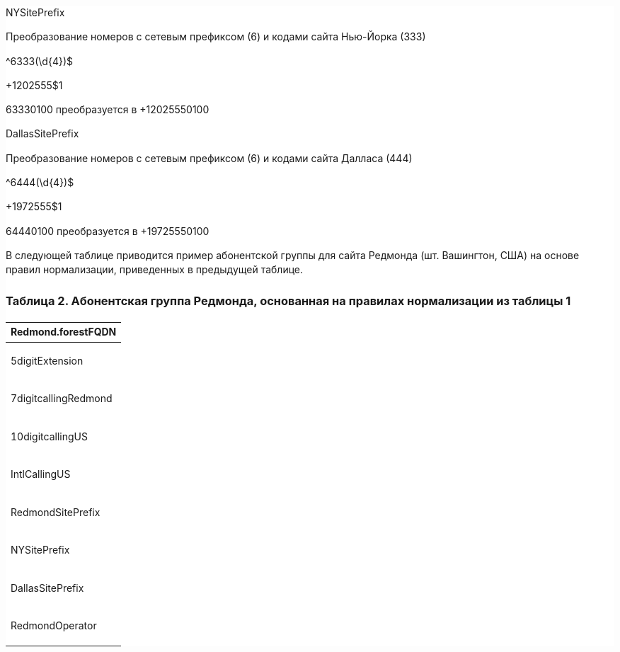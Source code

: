 <tr class="even">
<td><p>NYSitePrefix</p></td>
<td><p>Преобразование номеров с сетевым префиксом (6) и кодами сайта Нью-Йорка (333)</p></td>
<td><p>^6333(\d{4})$</p></td>
<td><p>+1202555$1</p></td>
<td><p>63330100 преобразуется в +12025550100</p></td>
</tr>
<tr class="odd">
<td><p>DallasSitePrefix</p></td>
<td><p>Преобразование номеров с сетевым префиксом (6) и кодами сайта Далласа (444)</p></td>
<td><p>^6444(\d{4})$</p></td>
<td><p>+1972555$1</p></td>
<td><p>64440100 преобразуется в +19725550100</p></td>
</tr>
</tbody>
</table>


В следующей таблице приводится пример абонентской группы для сайта Редмонда (шт. Вашингтон, США) на основе правил нормализации, приведенных в предыдущей таблице.

### Таблица 2. Абонентская группа Редмонда, основанная на правилах нормализации из таблицы 1

<table>
<colgroup>
<col style="width: 100%" />
</colgroup>
<thead>
<tr class="header">
<th>Redmond.forestFQDN</th>
</tr>
</thead>
<tbody>
<tr class="odd">
<td><p>5digitExtension</p></td>
</tr>
<tr class="even">
<td><p>7digitcallingRedmond</p></td>
</tr>
<tr class="odd">
<td><p>10digitcallingUS</p></td>
</tr>
<tr class="even">
<td><p>IntlCallingUS</p></td>
</tr>
<tr class="odd">
<td><p>RedmondSitePrefix</p></td>
</tr>
<tr class="even">
<td><p>NYSitePrefix</p></td>
</tr>
<tr class="odd">
<td><p>DallasSitePrefix</p></td>
</tr>
<tr class="even">
<td><p>RedmondOperator</p></td>
</tr>
</tbody>
</table>

